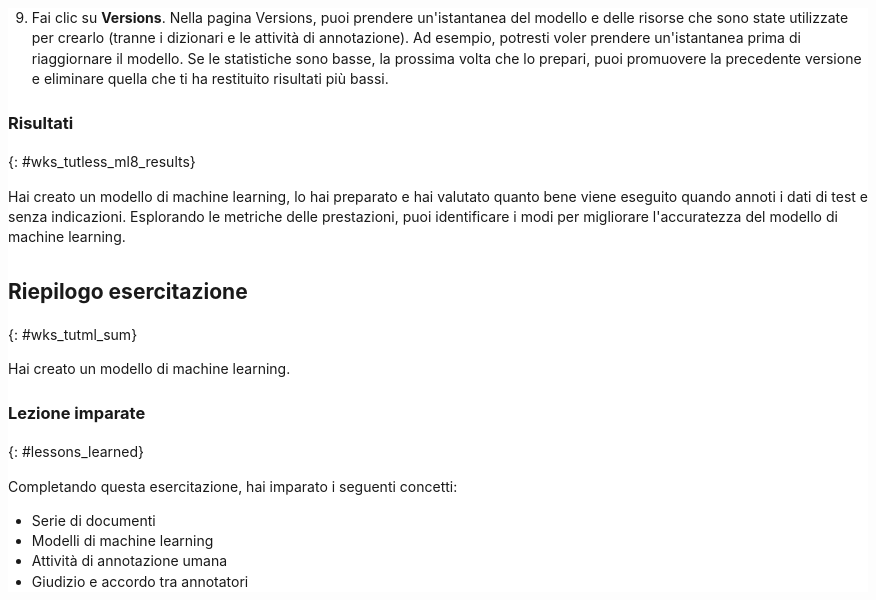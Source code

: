 9.  Fai clic su **Versions**. Nella pagina Versions, puoi prendere un'istantanea del modello e delle risorse che sono state utilizzate per crearlo (tranne i dizionari e le attività di annotazione). Ad esempio, potresti voler prendere un'istantanea prima di riaggiornare il modello. Se le statistiche sono basse, la prossima volta che lo prepari, puoi promuovere la precedente versione e eliminare quella che ti ha restituito risultati più bassi.

### Risultati
{: #wks_tutless_ml8_results}

Hai creato un modello di machine learning, lo hai preparato e hai valutato quanto bene viene eseguito quando annoti i dati di test e senza indicazioni. Esplorando le metriche delle prestazioni, puoi identificare i modi per migliorare l'accuratezza del modello di machine learning.

## Riepilogo esercitazione
{: #wks_tutml_sum}

Hai creato un modello di machine learning.

### Lezione imparate
{: #lessons_learned}

Completando questa esercitazione, hai imparato i seguenti concetti:

- Serie di documenti
- Modelli di machine learning
- Attività di annotazione umana
- Giudizio e accordo tra annotatori
